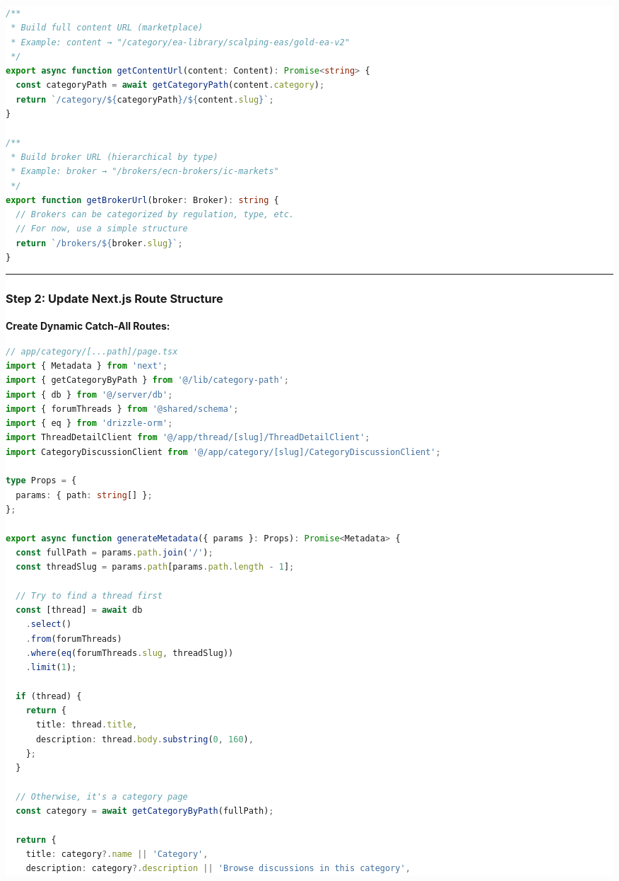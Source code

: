 ```typescript
/**
 * Build full content URL (marketplace)
 * Example: content → "/category/ea-library/scalping-eas/gold-ea-v2"
 */
export async function getContentUrl(content: Content): Promise<string> {
  const categoryPath = await getCategoryPath(content.category);
  return `/category/${categoryPath}/${content.slug}`;
}

/**
 * Build broker URL (hierarchical by type)
 * Example: broker → "/brokers/ecn-brokers/ic-markets"
 */
export function getBrokerUrl(broker: Broker): string {
  // Brokers can be categorized by regulation, type, etc.
  // For now, use a simple structure
  return `/brokers/${broker.slug}`;
}
```

---

### **Step 2: Update Next.js Route Structure**

**Create Dynamic Catch-All Routes:**

```typescript
// app/category/[...path]/page.tsx
import { Metadata } from 'next';
import { getCategoryByPath } from '@/lib/category-path';
import { db } from '@/server/db';
import { forumThreads } from '@shared/schema';
import { eq } from 'drizzle-orm';
import ThreadDetailClient from '@/app/thread/[slug]/ThreadDetailClient';
import CategoryDiscussionClient from '@/app/category/[slug]/CategoryDiscussionClient';

type Props = {
  params: { path: string[] };
};

export async function generateMetadata({ params }: Props): Promise<Metadata> {
  const fullPath = params.path.join('/');
  const threadSlug = params.path[params.path.length - 1];
  
  // Try to find a thread first
  const [thread] = await db
    .select()
    .from(forumThreads)
    .where(eq(forumThreads.slug, threadSlug))
    .limit(1);
  
  if (thread) {
    return {
      title: thread.title,
      description: thread.body.substring(0, 160),
    };
  }
  
  // Otherwise, it's a category page
  const category = await getCategoryByPath(fullPath);
  
  return {
    title: category?.name || 'Category',
    description: category?.description || 'Browse discussions in this category',
```